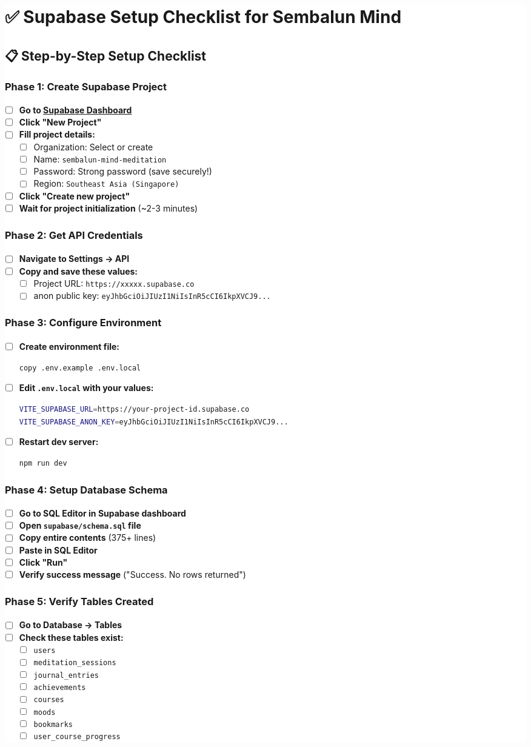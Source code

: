 # ✅ Supabase Setup Checklist for Sembalun Mind

## 📋 Step-by-Step Setup Checklist

### Phase 1: Create Supabase Project
- [ ] **Go to [Supabase Dashboard](https://supabase.com/dashboard)**
- [ ] **Click "New Project"**
- [ ] **Fill project details:**
  - [ ] Organization: Select or create
  - [ ] Name: `sembalun-mind-meditation`
  - [ ] Password: Strong password (save securely!)
  - [ ] Region: `Southeast Asia (Singapore)`
- [ ] **Click "Create new project"**
- [ ] **Wait for project initialization** (~2-3 minutes)

### Phase 2: Get API Credentials
- [ ] **Navigate to Settings → API**
- [ ] **Copy and save these values:**
  - [ ] Project URL: `https://xxxxx.supabase.co`
  - [ ] anon public key: `eyJhbGciOiJIUzI1NiIsInR5cCI6IkpXVCJ9...`

### Phase 3: Configure Environment
- [ ] **Create environment file:**
  ```bash
  copy .env.example .env.local
  ```
- [ ] **Edit `.env.local` with your values:**
  ```bash
  VITE_SUPABASE_URL=https://your-project-id.supabase.co
  VITE_SUPABASE_ANON_KEY=eyJhbGciOiJIUzI1NiIsInR5cCI6IkpXVCJ9...
  ```
- [ ] **Restart dev server:**
  ```bash
  npm run dev
  ```

### Phase 4: Setup Database Schema
- [ ] **Go to SQL Editor in Supabase dashboard**
- [ ] **Open `supabase/schema.sql` file**
- [ ] **Copy entire contents** (375+ lines)
- [ ] **Paste in SQL Editor**
- [ ] **Click "Run"**
- [ ] **Verify success message** ("Success. No rows returned")

### Phase 5: Verify Tables Created
- [ ] **Go to Database → Tables**
- [ ] **Check these tables exist:**
  - [ ] `users`
  - [ ] `meditation_sessions`
  - [ ] `journal_entries`
  - [ ] `achievements`
  - [ ] `courses`
  - [ ] `moods`
  - [ ] `bookmarks`
  - [ ] `user_course_progress`
